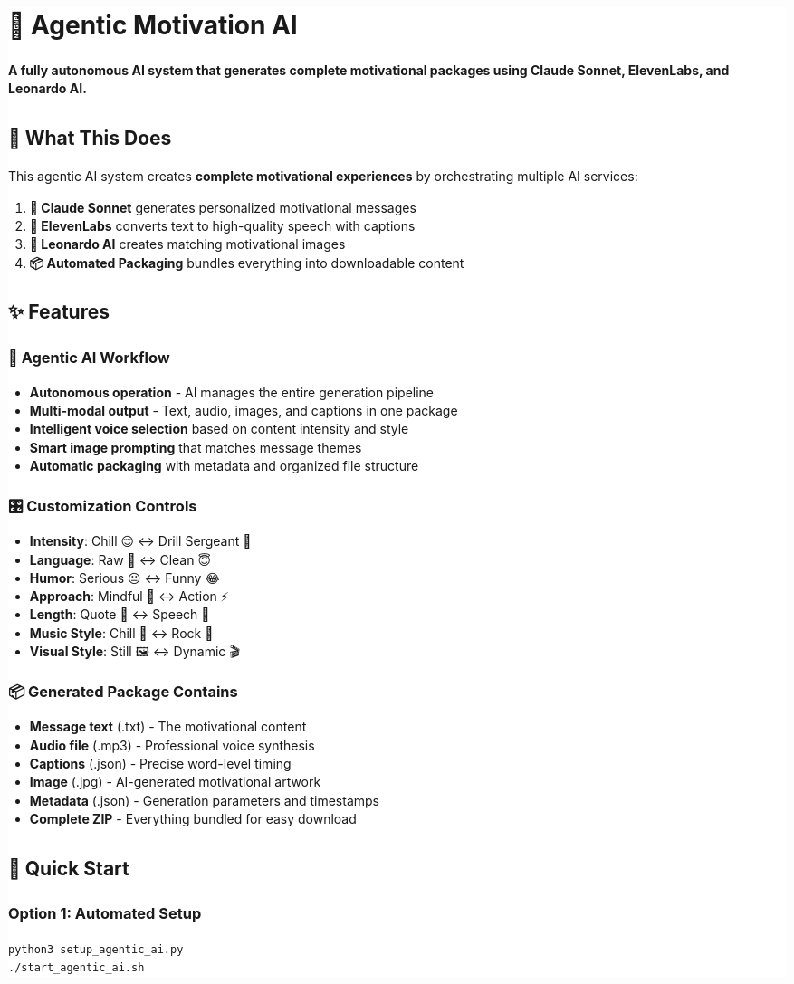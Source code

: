 # 🤖 Agentic Motivation AI

**A fully autonomous AI system that generates complete motivational packages using Claude Sonnet, ElevenLabs, and Leonardo AI.**

## 🌟 What This Does

This agentic AI system creates **complete motivational experiences** by orchestrating multiple AI services:

1. **🧠 Claude Sonnet** generates personalized motivational messages
2. **🎵 ElevenLabs** converts text to high-quality speech with captions  
3. **🎨 Leonardo AI** creates matching motivational images
4. **📦 Automated Packaging** bundles everything into downloadable content

## ✨ Features

### 🎯 **Agentic AI Workflow**
- **Autonomous operation** - AI manages the entire generation pipeline
- **Multi-modal output** - Text, audio, images, and captions in one package
- **Intelligent voice selection** based on content intensity and style
- **Smart image prompting** that matches message themes
- **Automatic packaging** with metadata and organized file structure

### 🎛️ **Customization Controls**
- **Intensity**: Chill 😌 ↔ Drill Sergeant 💪
- **Language**: Raw 🤬 ↔ Clean 😇  
- **Humor**: Serious 😐 ↔ Funny 😂
- **Approach**: Mindful 🧘 ↔ Action ⚡
- **Length**: Quote 💬 ↔ Speech 📜
- **Music Style**: Chill 🎵 ↔ Rock 🎸
- **Visual Style**: Still 🖼️ ↔ Dynamic 🎬

### 📦 **Generated Package Contains**
- **Message text** (.txt) - The motivational content
- **Audio file** (.mp3) - Professional voice synthesis
- **Captions** (.json) - Precise word-level timing
- **Image** (.jpg) - AI-generated motivational artwork
- **Metadata** (.json) - Generation parameters and timestamps
- **Complete ZIP** - Everything bundled for easy download

## 🚀 Quick Start

### Option 1: Automated Setup
```bash
python3 setup_agentic_ai.py
./start_agentic_ai.sh
```
